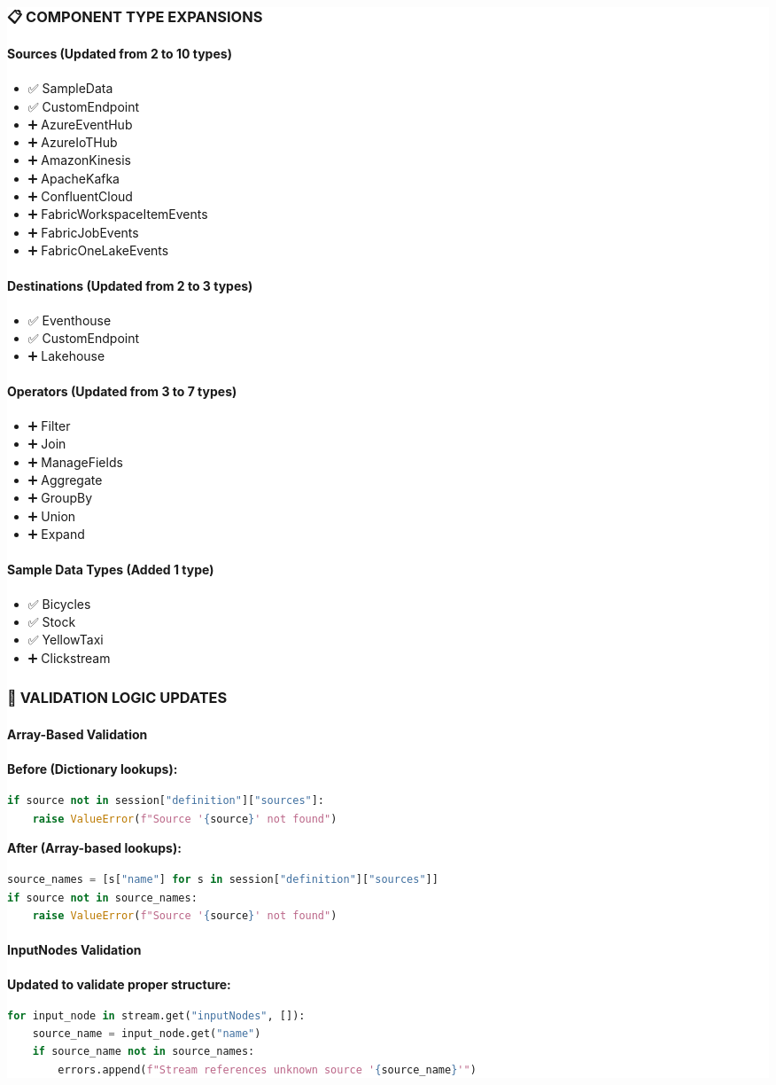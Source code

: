 ### 📋 **COMPONENT TYPE EXPANSIONS**

#### Sources (Updated from 2 to 10 types)
- ✅ SampleData
- ✅ CustomEndpoint  
- ➕ AzureEventHub
- ➕ AzureIoTHub
- ➕ AmazonKinesis
- ➕ ApacheKafka
- ➕ ConfluentCloud
- ➕ FabricWorkspaceItemEvents
- ➕ FabricJobEvents
- ➕ FabricOneLakeEvents

#### Destinations (Updated from 2 to 3 types)
- ✅ Eventhouse
- ✅ CustomEndpoint
- ➕ Lakehouse

#### Operators (Updated from 3 to 7 types)
- ➕ Filter
- ➕ Join
- ➕ ManageFields
- ➕ Aggregate
- ➕ GroupBy
- ➕ Union  
- ➕ Expand

#### Sample Data Types (Added 1 type)
- ✅ Bicycles
- ✅ Stock
- ✅ YellowTaxi
- ➕ Clickstream

### 🔄 **VALIDATION LOGIC UPDATES**

#### Array-Based Validation
**Before (Dictionary lookups):**
```python
if source not in session["definition"]["sources"]:
    raise ValueError(f"Source '{source}' not found")
```

**After (Array-based lookups):**
```python
source_names = [s["name"] for s in session["definition"]["sources"]]
if source not in source_names:
    raise ValueError(f"Source '{source}' not found")
```

#### InputNodes Validation
**Updated to validate proper structure:**
```python
for input_node in stream.get("inputNodes", []):
    source_name = input_node.get("name")
    if source_name not in source_names:
        errors.append(f"Stream references unknown source '{source_name}'")
```
